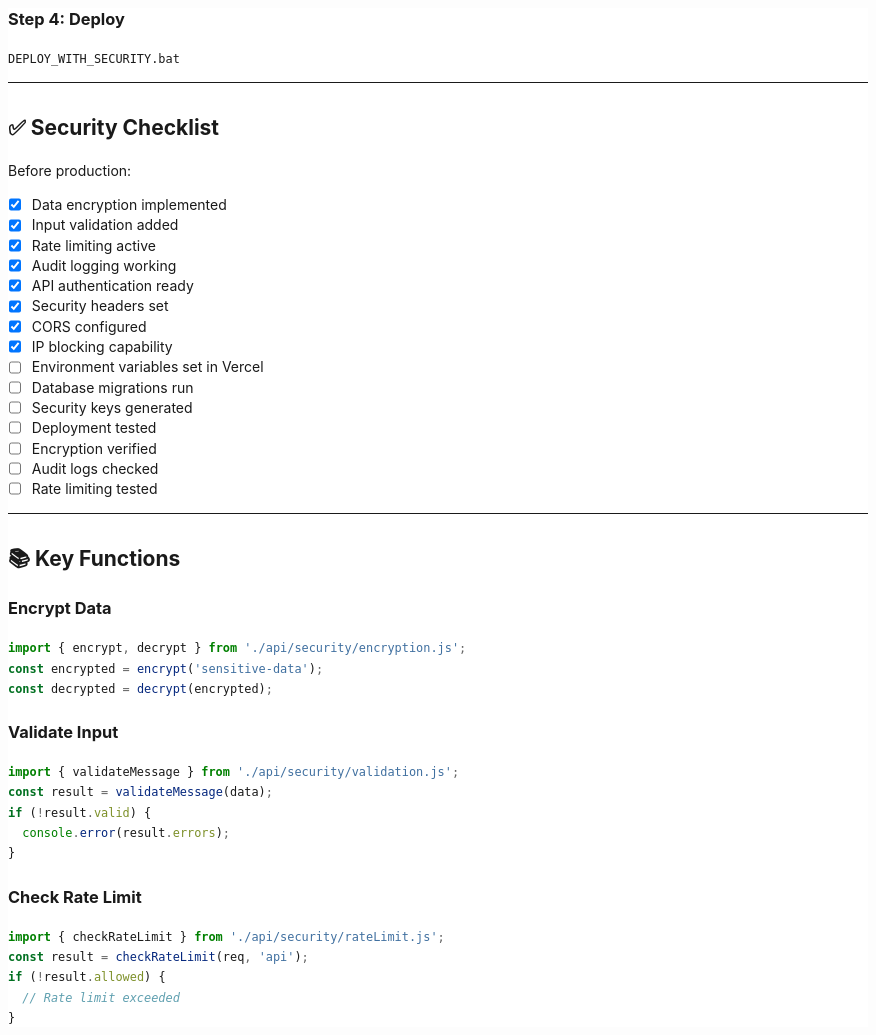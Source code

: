 ### Step 4: Deploy
```bash
DEPLOY_WITH_SECURITY.bat
```

---

## ✅ Security Checklist

Before production:

- [x] Data encryption implemented
- [x] Input validation added
- [x] Rate limiting active
- [x] Audit logging working
- [x] API authentication ready
- [x] Security headers set
- [x] CORS configured
- [x] IP blocking capability
- [ ] Environment variables set in Vercel
- [ ] Database migrations run
- [ ] Security keys generated
- [ ] Deployment tested
- [ ] Encryption verified
- [ ] Audit logs checked
- [ ] Rate limiting tested

---

## 📚 Key Functions

### Encrypt Data
```javascript
import { encrypt, decrypt } from './api/security/encryption.js';
const encrypted = encrypt('sensitive-data');
const decrypted = decrypt(encrypted);
```

### Validate Input
```javascript
import { validateMessage } from './api/security/validation.js';
const result = validateMessage(data);
if (!result.valid) {
  console.error(result.errors);
}
```

### Check Rate Limit
```javascript
import { checkRateLimit } from './api/security/rateLimit.js';
const result = checkRateLimit(req, 'api');
if (!result.allowed) {
  // Rate limit exceeded
}
```
